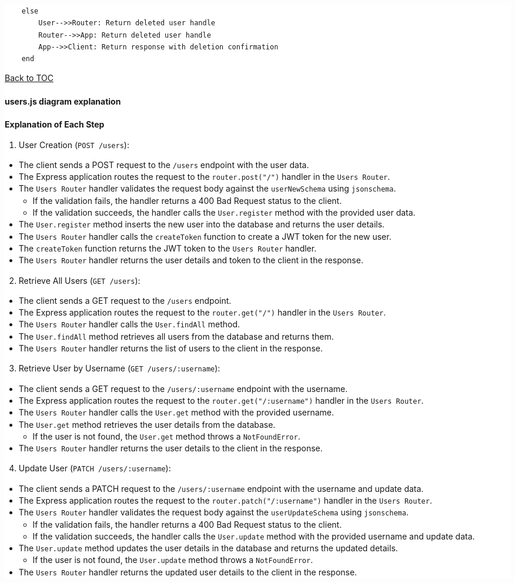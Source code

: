 ```mermaid
    else
        User-->>Router: Return deleted user handle
        Router-->>App: Return deleted user handle
        App-->>Client: Return response with deletion confirmation
    end
```

[Back to TOC](#routes-folder-file-notesexplanationsdiagrams)

#### users.js diagram explanation

**Explanation of Each Step**

1. User Creation (`POST /users`):

- The client sends a POST request to the `/users` endpoint with the user data.
- The Express application routes the request to the `router.post("/")` handler in the `Users Router`.
- The `Users Router` handler validates the request body against the `userNewSchema` using `jsonschema`.
  - If the validation fails, the handler returns a 400 Bad Request status to the client.
  - If the validation succeeds, the handler calls the `User.register` method with the provided user data.
- The `User.register` method inserts the new user into the database and returns the user details.
- The `Users Router` handler calls the `createToken` function to create a JWT token for the new user.
- The `createToken` function returns the JWT token to the `Users Router` handler.
- The `Users Router` handler returns the user details and token to the client in the response.

2. Retrieve All Users (`GET /users`):

- The client sends a GET request to the `/users` endpoint.
- The Express application routes the request to the `router.get("/")` handler in the `Users Router`.
- The `Users Router` handler calls the `User.findAll` method.
- The `User.findAll` method retrieves all users from the database and returns them.
- The `Users Router` handler returns the list of users to the client in the response.

3. Retrieve User by Username (`GET /users/:username`):

- The client sends a GET request to the `/users/:username` endpoint with the username.
- The Express application routes the request to the `router.get("/:username")` handler in the `Users Router`.
- The `Users Router` handler calls the `User.get` method with the provided username.
- The `User.get` method retrieves the user details from the database.
  - If the user is not found, the `User.get` method throws a `NotFoundError`.
- The `Users Router` handler returns the user details to the client in the response.

4. Update User (`PATCH /users/:username`):

- The client sends a PATCH request to the `/users/:username` endpoint with the username and update data.
- The Express application routes the request to the `router.patch("/:username")` handler in the `Users Router`.
- The `Users Router` handler validates the request body against the `userUpdateSchema` using `jsonschema`.
  - If the validation fails, the handler returns a 400 Bad Request status to the client.
  - If the validation succeeds, the handler calls the `User.update` method with the provided username and update data.
- The `User.update` method updates the user details in the database and returns the updated details.
  - If the user is not found, the `User.update` method throws a `NotFoundError`.
- The `Users Router` handler returns the updated user details to the client in the response.
